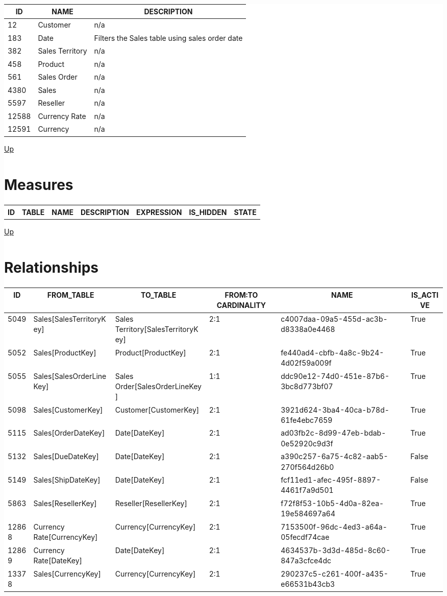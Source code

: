 | ID | NAME | DESCRIPTION | 
|----|------|-------------|
| 12 | Customer | n/a |
| 183 | Date | Filters the Sales table using sales order date |
| 382 | Sales Territory | n/a |
| 458 | Product | n/a |
| 561 | Sales Order | n/a |
| 4380 | Sales | n/a |
| 5597 | Reseller | n/a |
| 12588 | Currency Rate | n/a |
| 12591 | Currency | n/a |



[Up](#)
# Measures


<table>
    <tr>
        <th> ID </th><th> TABLE </th><th> NAME </th><th> DESCRIPTION </th><th> EXPRESSION </th><th> IS_HIDDEN </th><th> STATE </th>
    </tr>
</table>




[Up](#)
# Relationships 


| ID | FROM_TABLE | TO_TABLE | FROM:TO CARDINALITY | NAME | IS_ACTIVE  |
|----|------------|----------|---------------------|------|------------|
| 5049 | Sales[SalesTerritoryKey] | Sales Territory[SalesTerritoryKey] | 2:1 | c4007daa-09a5-455d-ac3b-d8338a0e4468 | True |
| 5052 | Sales[ProductKey] | Product[ProductKey] | 2:1 | fe440ad4-cbfb-4a8c-9b24-4d02f59a009f | True |
| 5055 | Sales[SalesOrderLineKey] | Sales Order[SalesOrderLineKey] | 1:1 | ddc90e12-74d0-451e-87b6-3bc8d773bf07 | True |
| 5098 | Sales[CustomerKey] | Customer[CustomerKey] | 2:1 | 3921d624-3ba4-40ca-b78d-61fe4ebc7659 | True |
| 5115 | Sales[OrderDateKey] | Date[DateKey] | 2:1 | ad03fb2c-8d99-47eb-bdab-0e52920c9d3f | True |
| 5132 | Sales[DueDateKey] | Date[DateKey] | 2:1 | a390c257-6a75-4c82-aab5-270f564d26b0 | False |
| 5149 | Sales[ShipDateKey] | Date[DateKey] | 2:1 | fcf11ed1-afec-495f-8897-4461f7a9d501 | False |
| 5863 | Sales[ResellerKey] | Reseller[ResellerKey] | 2:1 | f72f8f53-10b5-4d0a-82ea-19e584697a64 | True |
| 12868 | Currency Rate[CurrencyKey] | Currency[CurrencyKey] | 2:1 | 7153500f-96dc-4ed3-a64a-05fecdf74cae | True |
| 12869 | Currency Rate[DateKey] | Date[DateKey] | 2:1 | 4634537b-3d3d-485d-8c60-847a3cfce4dc | True |
| 13378 | Sales[CurrencyKey] | Currency[CurrencyKey] | 2:1 | 290237c5-c261-400f-a435-e66531b43cb3 | True |
